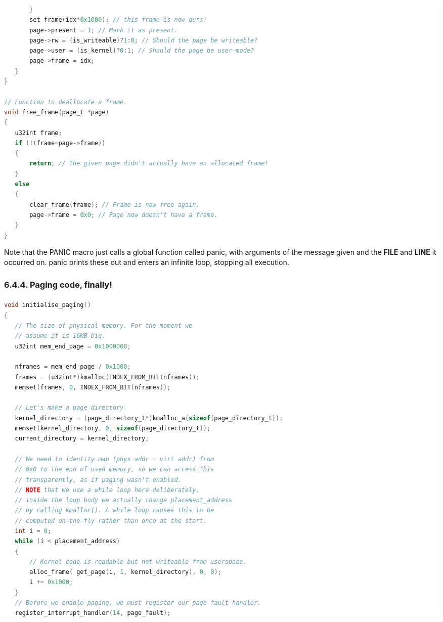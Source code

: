 ```c
       }
       set_frame(idx*0x1000); // this frame is now ours!
       page->present = 1; // Mark it as present.
       page->rw = (is_writeable)?1:0; // Should the page be writeable?
       page->user = (is_kernel)?0:1; // Should the page be user-mode?
       page->frame = idx;
   }
}

// Function to deallocate a frame.
void free_frame(page_t *page)
{
   u32int frame;
   if (!(frame=page->frame))
   {
       return; // The given page didn't actually have an allocated frame!
   }
   else
   {
       clear_frame(frame); // Frame is now free again.
       page->frame = 0x0; // Page now doesn't have a frame.
   }
}
```

Note that the PANIC macro just calls a global function called panic, with arguments of the message given and the __FILE__ and __LINE__ it occurred on. panic prints these out and enters an infinite loop, stopping all execution.

### 6.4.4. Paging code, finally!
```c
void initialise_paging()
{
   // The size of physical memory. For the moment we
   // assume it is 16MB big.
   u32int mem_end_page = 0x1000000;

   nframes = mem_end_page / 0x1000;
   frames = (u32int*)kmalloc(INDEX_FROM_BIT(nframes));
   memset(frames, 0, INDEX_FROM_BIT(nframes));

   // Let's make a page directory.
   kernel_directory = (page_directory_t*)kmalloc_a(sizeof(page_directory_t));
   memset(kernel_directory, 0, sizeof(page_directory_t));
   current_directory = kernel_directory;

   // We need to identity map (phys addr = virt addr) from
   // 0x0 to the end of used memory, so we can access this
   // transparently, as if paging wasn't enabled.
   // NOTE that we use a while loop here deliberately.
   // inside the loop body we actually change placement_address
   // by calling kmalloc(). A while loop causes this to be
   // computed on-the-fly rather than once at the start.
   int i = 0;
   while (i < placement_address)
   {
       // Kernel code is readable but not writeable from userspace.
       alloc_frame( get_page(i, 1, kernel_directory), 0, 0);
       i += 0x1000;
   }
   // Before we enable paging, we must register our page fault handler.
   register_interrupt_handler(14, page_fault);

```